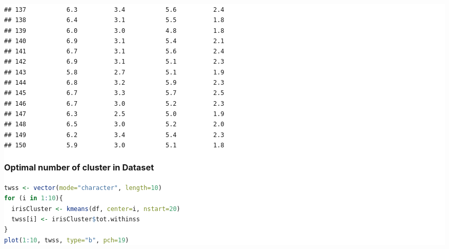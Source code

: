     ## 137           6.3          3.4           5.6          2.4
    ## 138           6.4          3.1           5.5          1.8
    ## 139           6.0          3.0           4.8          1.8
    ## 140           6.9          3.1           5.4          2.1
    ## 141           6.7          3.1           5.6          2.4
    ## 142           6.9          3.1           5.1          2.3
    ## 143           5.8          2.7           5.1          1.9
    ## 144           6.8          3.2           5.9          2.3
    ## 145           6.7          3.3           5.7          2.5
    ## 146           6.7          3.0           5.2          2.3
    ## 147           6.3          2.5           5.0          1.9
    ## 148           6.5          3.0           5.2          2.0
    ## 149           6.2          3.4           5.4          2.3
    ## 150           5.9          3.0           5.1          1.8

### Optimal number of cluster in Dataset

``` r
twss <- vector(mode="character", length=10)
for (i in 1:10){
  irisCluster <- kmeans(df, center=i, nstart=20)
  twss[i] <- irisCluster$tot.withinss
}
plot(1:10, twss, type="b", pch=19)
```

